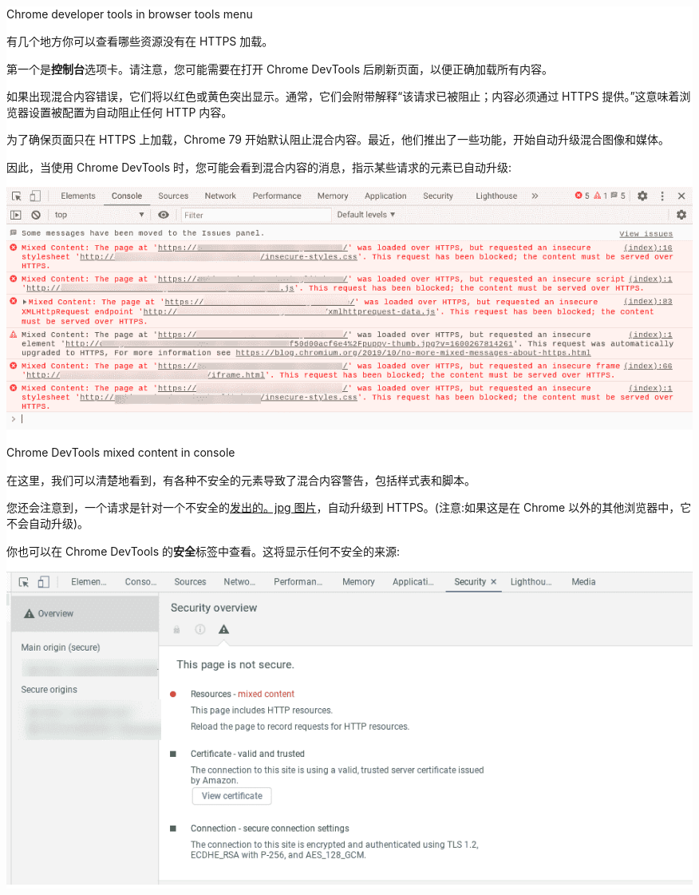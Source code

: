 Chrome developer tools in browser tools menu



有几个地方你可以查看哪些资源没有在 HTTPS 加载。

第一个是**控制台**选项卡。请注意，您可能需要在打开 Chrome DevTools 后刷新页面，以便正确加载所有内容。

如果出现混合内容错误，它们将以红色或黄色突出显示。通常，它们会附带解释“该请求已被阻止；内容必须通过 HTTPS 提供。”这意味着浏览器设置被配置为自动阻止任何 HTTP 内容。

为了确保页面只在 HTTPS 上加载，Chrome 79 开始默认阻止混合内容。最近，他们推出了一些功能，开始自动升级混合图像和媒体。

因此，当使用 Chrome DevTools 时，您可能会看到混合内容的消息，指示某些请求的元素已自动升级:

![mixed content warnings console](img/4e3e4e8ce297797dcd7925291315c5a0.png)

Chrome DevTools mixed content in console



在这里，我们可以清楚地看到，有各种不安全的元素导致了混合内容警告，包括样式表和脚本。

您还会注意到，一个请求是针对一个不安全的[发出的。jpg 图片](https://kinsta.com/blog/jpg-vs-jpeg/)，自动升级到 HTTPS。(注意:如果这是在 Chrome 以外的其他浏览器中，它不会自动升级)。

你也可以在 Chrome DevTools 的**安全**标签中查看。这将显示任何不安全的来源:

![chrome security devtools](img/a37f7f62796b8571240ccd2fb8ab30dd.png)
